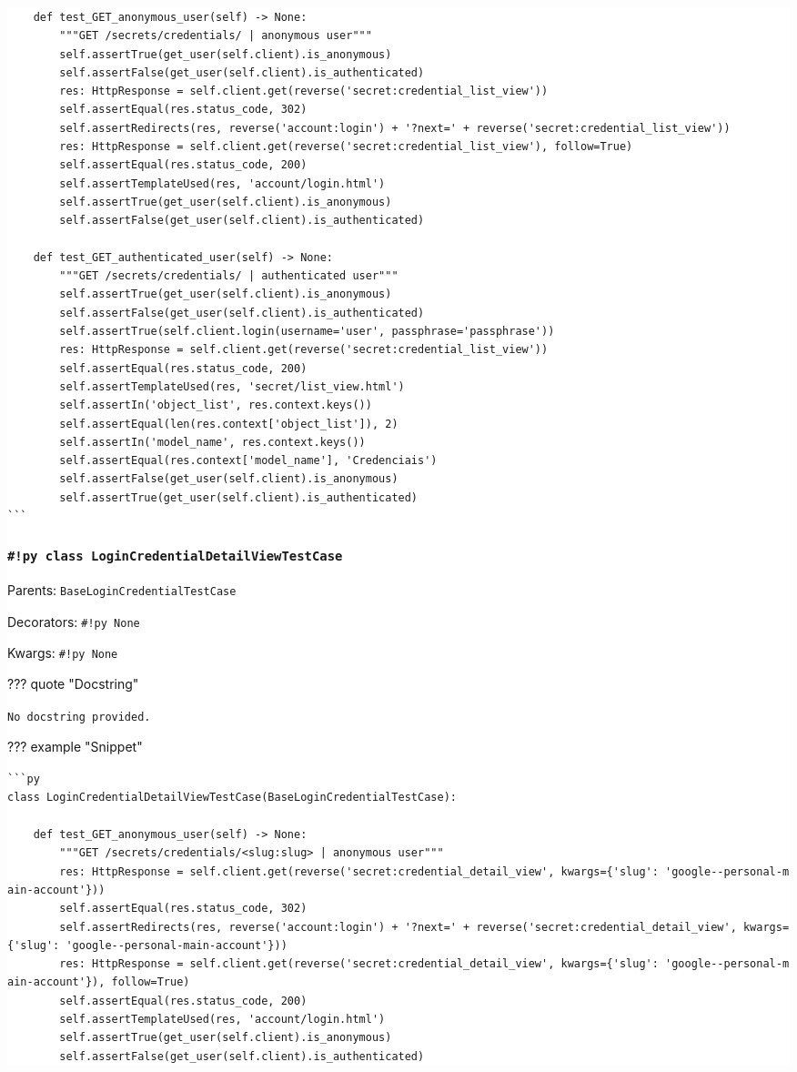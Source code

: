         def test_GET_anonymous_user(self) -> None:
            """GET /secrets/credentials/ | anonymous user"""
            self.assertTrue(get_user(self.client).is_anonymous)
            self.assertFalse(get_user(self.client).is_authenticated)
            res: HttpResponse = self.client.get(reverse('secret:credential_list_view'))
            self.assertEqual(res.status_code, 302)
            self.assertRedirects(res, reverse('account:login') + '?next=' + reverse('secret:credential_list_view'))
            res: HttpResponse = self.client.get(reverse('secret:credential_list_view'), follow=True)
            self.assertEqual(res.status_code, 200)
            self.assertTemplateUsed(res, 'account/login.html')
            self.assertTrue(get_user(self.client).is_anonymous)
            self.assertFalse(get_user(self.client).is_authenticated)

        def test_GET_authenticated_user(self) -> None:
            """GET /secrets/credentials/ | authenticated user"""
            self.assertTrue(get_user(self.client).is_anonymous)
            self.assertFalse(get_user(self.client).is_authenticated)
            self.assertTrue(self.client.login(username='user', passphrase='passphrase'))
            res: HttpResponse = self.client.get(reverse('secret:credential_list_view'))
            self.assertEqual(res.status_code, 200)
            self.assertTemplateUsed(res, 'secret/list_view.html')
            self.assertIn('object_list', res.context.keys())
            self.assertEqual(len(res.context['object_list']), 2)
            self.assertIn('model_name', res.context.keys())
            self.assertEqual(res.context['model_name'], 'Credenciais')
            self.assertFalse(get_user(self.client).is_anonymous)
            self.assertTrue(get_user(self.client).is_authenticated)
    ```

### `#!py class LoginCredentialDetailViewTestCase`

Parents: `BaseLoginCredentialTestCase`

Decorators: `#!py None`

Kwargs: `#!py None`

??? quote "Docstring"

    No docstring provided.

??? example "Snippet"

    ```py
    class LoginCredentialDetailViewTestCase(BaseLoginCredentialTestCase):

        def test_GET_anonymous_user(self) -> None:
            """GET /secrets/credentials/<slug:slug> | anonymous user"""
            res: HttpResponse = self.client.get(reverse('secret:credential_detail_view', kwargs={'slug': 'google--personal-main-account'}))
            self.assertEqual(res.status_code, 302)
            self.assertRedirects(res, reverse('account:login') + '?next=' + reverse('secret:credential_detail_view', kwargs={'slug': 'google--personal-main-account'}))
            res: HttpResponse = self.client.get(reverse('secret:credential_detail_view', kwargs={'slug': 'google--personal-main-account'}), follow=True)
            self.assertEqual(res.status_code, 200)
            self.assertTemplateUsed(res, 'account/login.html')
            self.assertTrue(get_user(self.client).is_anonymous)
            self.assertFalse(get_user(self.client).is_authenticated)
